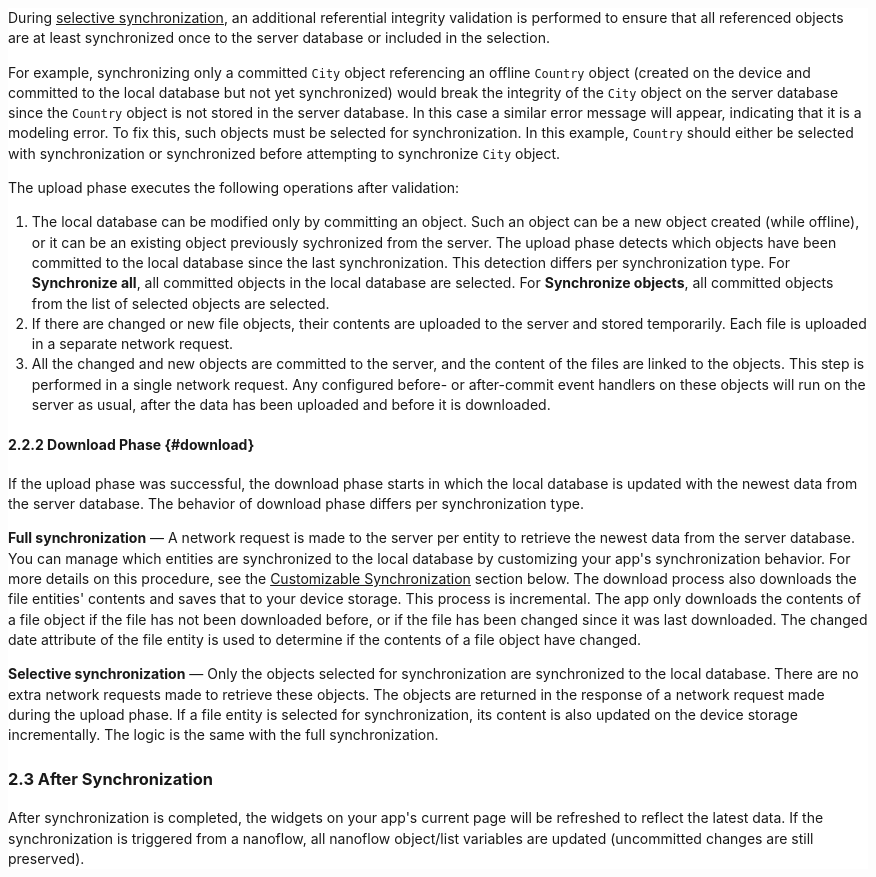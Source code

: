 During [selective synchronization](#selective), an additional referential integrity validation is performed to ensure that all referenced objects are at least synchronized once to the server database or included in the selection.

For example, synchronizing only a committed `City` object referencing an offline `Country` object (created on the device and committed to the local database but not yet synchronized) would break the integrity of the `City` object on the server database since the `Country` object is not stored in the server database. In this case a similar error message will appear, indicating that it is a modeling error. To fix this, such objects must be selected for synchronization. In this example, `Country` should either be selected with synchronization or synchronized before attempting to synchronize `City` object.

The upload phase executes the following operations after validation:

1. The local database can be modified only by committing an object. Such an object can be a new object created (while offline), or it can be an existing object previously sychronized from the server. The upload phase detects which objects have been committed to the local database since the last synchronization. This detection differs per synchronization type. For **Synchronize all**, all committed objects in the local database are selected. For **Synchronize objects**, all committed objects from the list of selected objects are selected.
2. <a name="steptwo"></a>If there are changed or new file objects, their contents are uploaded to the server and stored temporarily. Each file is uploaded in a separate network request.
3. <a name="stepthree"></a>All the changed and new objects are committed to the server, and the content of the files are linked to the objects. This step is performed in a single network request. Any configured before- or after-commit event handlers on these objects will run on the server as usual, after the data has been uploaded and before it is downloaded.

#### 2.2.2 Download Phase {#download}

If the upload phase was successful, the download phase starts in which the local database is updated with the newest data from the server database. The behavior of download phase differs per synchronization type.

**Full synchronization** — A network request is made to the server per entity to retrieve the newest data from the server database. You can manage which entities are synchronized to the local database by customizing your app's synchronization behavior. For more details on this procedure, see the [Customizable Synchronization](#customizable-synchronization) section below. The download process also downloads the file entities' contents and saves that to your device storage. This process is incremental. The app only downloads the contents of a file object if the file has not been downloaded before, or if the file has been changed since it was last downloaded. The changed date attribute of the file entity is used to determine if the contents of a file object have changed.

**Selective synchronization** — Only the objects selected for synchronization are synchronized to the local database. There are no extra network requests made to retrieve these objects. The objects are returned in the response of a network request made during the upload phase. If a file entity is selected for synchronization, its content is also updated on the device storage incrementally. The logic is the same with the full synchronization.

### 2.3 After Synchronization

After synchronization is completed, the widgets on your app's current page will be refreshed to reflect the latest data. If the synchronization is triggered from a nanoflow, all nanoflow object/list variables are updated (uncommitted changes are still preserved).
